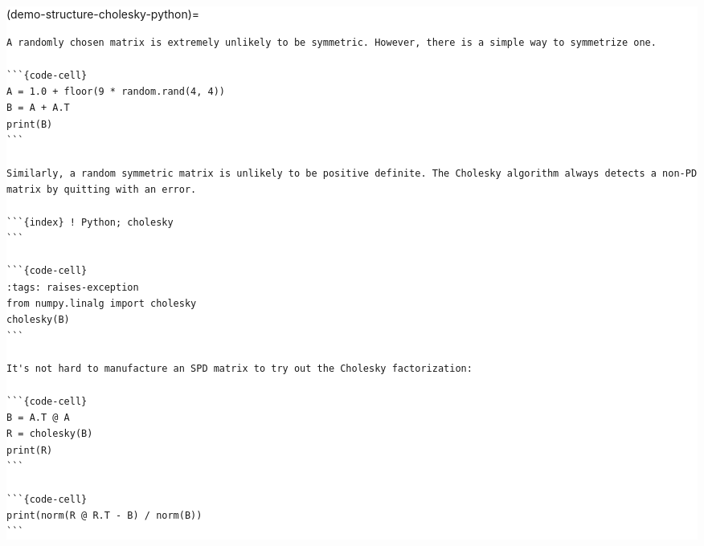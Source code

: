 ``````{dropdown} Symmetric LDL$^T$ factorization
``````

(demo-structure-cholesky-python)=
``````{dropdown} Cholesky factorization
A randomly chosen matrix is extremely unlikely to be symmetric. However, there is a simple way to symmetrize one.

```{code-cell} 
A = 1.0 + floor(9 * random.rand(4, 4))
B = A + A.T
print(B)
```

Similarly, a random symmetric matrix is unlikely to be positive definite. The Cholesky algorithm always detects a non-PD matrix by quitting with an error.

```{index} ! Python; cholesky
```

```{code-cell} 
:tags: raises-exception
from numpy.linalg import cholesky
cholesky(B)
```

It's not hard to manufacture an SPD matrix to try out the Cholesky factorization:

```{code-cell} 
B = A.T @ A
R = cholesky(B)
print(R)
```

```{code-cell} 
print(norm(R @ R.T - B) / norm(B))
```
``````

